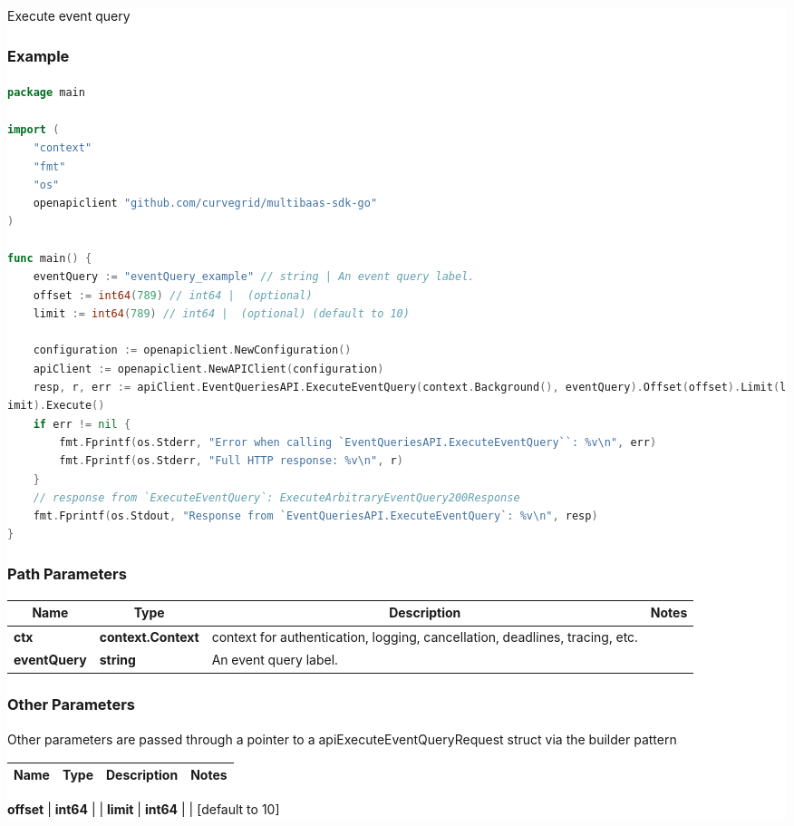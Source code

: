 Execute event query



### Example

```go
package main

import (
	"context"
	"fmt"
	"os"
	openapiclient "github.com/curvegrid/multibaas-sdk-go"
)

func main() {
	eventQuery := "eventQuery_example" // string | An event query label.
	offset := int64(789) // int64 |  (optional)
	limit := int64(789) // int64 |  (optional) (default to 10)

	configuration := openapiclient.NewConfiguration()
	apiClient := openapiclient.NewAPIClient(configuration)
	resp, r, err := apiClient.EventQueriesAPI.ExecuteEventQuery(context.Background(), eventQuery).Offset(offset).Limit(limit).Execute()
	if err != nil {
		fmt.Fprintf(os.Stderr, "Error when calling `EventQueriesAPI.ExecuteEventQuery``: %v\n", err)
		fmt.Fprintf(os.Stderr, "Full HTTP response: %v\n", r)
	}
	// response from `ExecuteEventQuery`: ExecuteArbitraryEventQuery200Response
	fmt.Fprintf(os.Stdout, "Response from `EventQueriesAPI.ExecuteEventQuery`: %v\n", resp)
}
```

### Path Parameters


Name | Type | Description  | Notes
------------- | ------------- | ------------- | -------------
**ctx** | **context.Context** | context for authentication, logging, cancellation, deadlines, tracing, etc.
**eventQuery** | **string** | An event query label. | 

### Other Parameters

Other parameters are passed through a pointer to a apiExecuteEventQueryRequest struct via the builder pattern


Name | Type | Description  | Notes
------------- | ------------- | ------------- | -------------

 **offset** | **int64** |  | 
 **limit** | **int64** |  | [default to 10]
